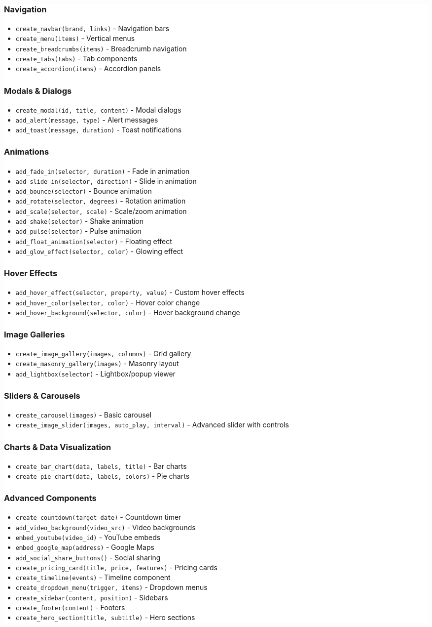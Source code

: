 ### Navigation
- `create_navbar(brand, links)` - Navigation bars
- `create_menu(items)` - Vertical menus
- `create_breadcrumbs(items)` - Breadcrumb navigation
- `create_tabs(tabs)` - Tab components
- `create_accordion(items)` - Accordion panels

### Modals & Dialogs
- `create_modal(id, title, content)` - Modal dialogs
- `add_alert(message, type)` - Alert messages
- `add_toast(message, duration)` - Toast notifications

### Animations
- `add_fade_in(selector, duration)` - Fade in animation
- `add_slide_in(selector, direction)` - Slide in animation
- `add_bounce(selector)` - Bounce animation
- `add_rotate(selector, degrees)` - Rotation animation
- `add_scale(selector, scale)` - Scale/zoom animation
- `add_shake(selector)` - Shake animation
- `add_pulse(selector)` - Pulse animation
- `add_float_animation(selector)` - Floating effect
- `add_glow_effect(selector, color)` - Glowing effect

### Hover Effects
- `add_hover_effect(selector, property, value)` - Custom hover effects
- `add_hover_color(selector, color)` - Hover color change
- `add_hover_background(selector, color)` - Hover background change

### Image Galleries
- `create_image_gallery(images, columns)` - Grid gallery
- `create_masonry_gallery(images)` - Masonry layout
- `add_lightbox(selector)` - Lightbox/popup viewer

### Sliders & Carousels
- `create_carousel(images)` - Basic carousel
- `create_image_slider(images, auto_play, interval)` - Advanced slider with controls

### Charts & Data Visualization
- `create_bar_chart(data, labels, title)` - Bar charts
- `create_pie_chart(data, labels, colors)` - Pie charts

### Advanced Components
- `create_countdown(target_date)` - Countdown timer
- `add_video_background(video_src)` - Video backgrounds
- `embed_youtube(video_id)` - YouTube embeds
- `embed_google_map(address)` - Google Maps
- `add_social_share_buttons()` - Social sharing
- `create_pricing_card(title, price, features)` - Pricing cards
- `create_timeline(events)` - Timeline component
- `create_dropdown_menu(trigger, items)` - Dropdown menus
- `create_sidebar(content, position)` - Sidebars
- `create_footer(content)` - Footers
- `create_hero_section(title, subtitle)` - Hero sections
